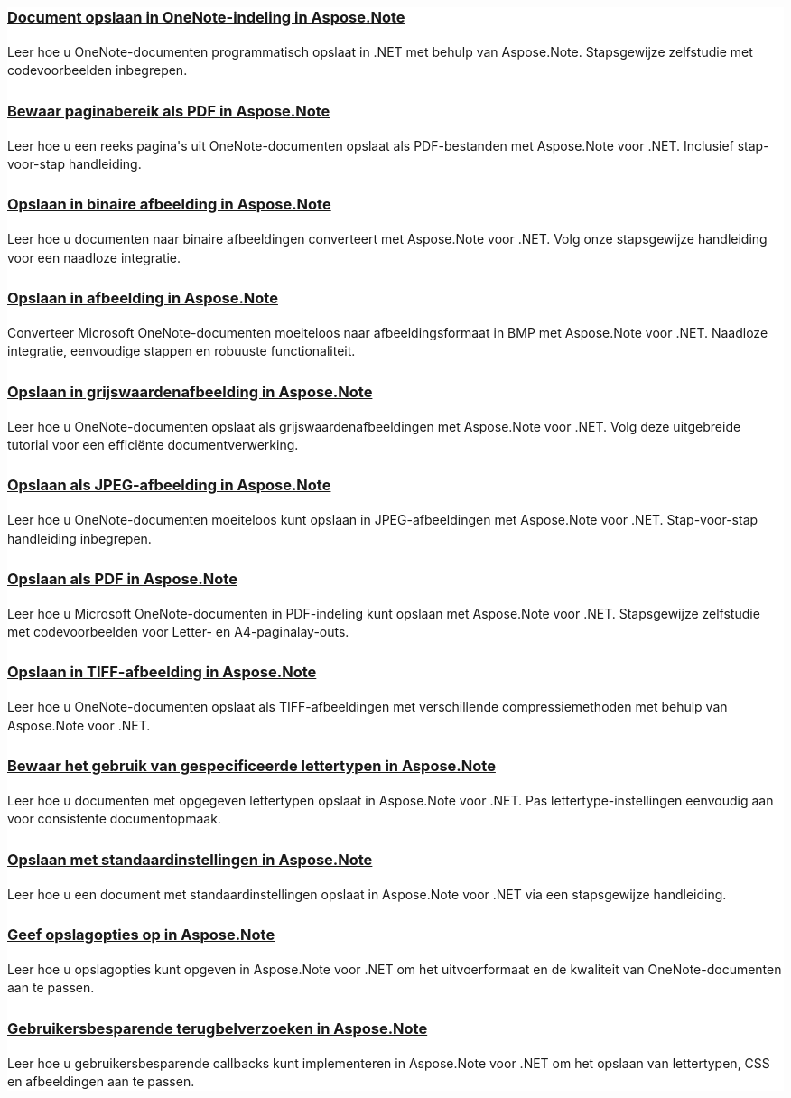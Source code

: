 ### [Document opslaan in OneNote-indeling in Aspose.Note](./save-doc-to-onenote-format/)
Leer hoe u OneNote-documenten programmatisch opslaat in .NET met behulp van Aspose.Note. Stapsgewijze zelfstudie met codevoorbeelden inbegrepen.
### [Bewaar paginabereik als PDF in Aspose.Note](./save-range-pages-as-pdf/)
Leer hoe u een reeks pagina's uit OneNote-documenten opslaat als PDF-bestanden met Aspose.Note voor .NET. Inclusief stap-voor-stap handleiding.
### [Opslaan in binaire afbeelding in Aspose.Note](./save-to-binary-image/)
Leer hoe u documenten naar binaire afbeeldingen converteert met Aspose.Note voor .NET. Volg onze stapsgewijze handleiding voor een naadloze integratie.
### [Opslaan in afbeelding in Aspose.Note](./save-to-image/)
Converteer Microsoft OneNote-documenten moeiteloos naar afbeeldingsformaat in BMP met Aspose.Note voor .NET. Naadloze integratie, eenvoudige stappen en robuuste functionaliteit.
### [Opslaan in grijswaardenafbeelding in Aspose.Note](./save-to-grayscale-image/)
Leer hoe u OneNote-documenten opslaat als grijswaardenafbeeldingen met Aspose.Note voor .NET. Volg deze uitgebreide tutorial voor een efficiënte documentverwerking.
### [Opslaan als JPEG-afbeelding in Aspose.Note](./save-to-jpeg-image/)
Leer hoe u OneNote-documenten moeiteloos kunt opslaan in JPEG-afbeeldingen met Aspose.Note voor .NET. Stap-voor-stap handleiding inbegrepen.
### [Opslaan als PDF in Aspose.Note](./save-to-pdf/)
Leer hoe u Microsoft OneNote-documenten in PDF-indeling kunt opslaan met Aspose.Note voor .NET. Stapsgewijze zelfstudie met codevoorbeelden voor Letter- en A4-paginalay-outs.
### [Opslaan in TIFF-afbeelding in Aspose.Note](./save-to-tiff-image/)
Leer hoe u OneNote-documenten opslaat als TIFF-afbeeldingen met verschillende compressiemethoden met behulp van Aspose.Note voor .NET.
### [Bewaar het gebruik van gespecificeerde lettertypen in Aspose.Note](./save-using-specified-fonts/)
Leer hoe u documenten met opgegeven lettertypen opslaat in Aspose.Note voor .NET. Pas lettertype-instellingen eenvoudig aan voor consistente documentopmaak.
### [Opslaan met standaardinstellingen in Aspose.Note](./save-with-default-settings/)
Leer hoe u een document met standaardinstellingen opslaat in Aspose.Note voor .NET via een stapsgewijze handleiding.
### [Geef opslagopties op in Aspose.Note](./specify-save-options/)
Leer hoe u opslagopties kunt opgeven in Aspose.Note voor .NET om het uitvoerformaat en de kwaliteit van OneNote-documenten aan te passen.
### [Gebruikersbesparende terugbelverzoeken in Aspose.Note](./user-saving-callbacks/)
Leer hoe u gebruikersbesparende callbacks kunt implementeren in Aspose.Note voor .NET om het opslaan van lettertypen, CSS en afbeeldingen aan te passen.